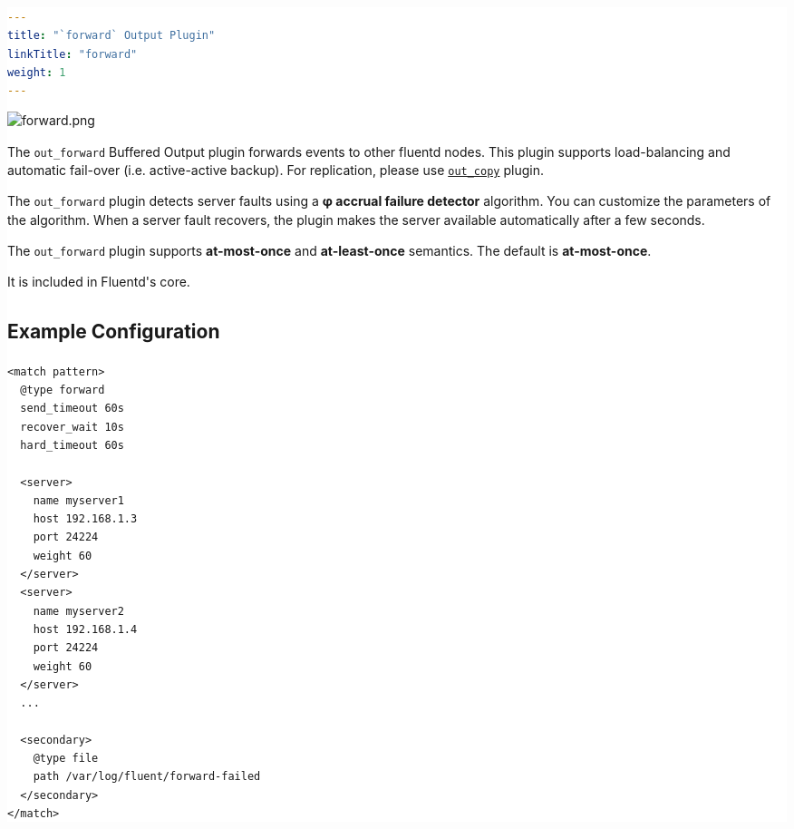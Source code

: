```yaml
---
title: "`forward` Output Plugin"
linkTitle: "forward"
weight: 1
---
```


![forward.png](/images/plugins/output/forward.png)

The `out_forward` Buffered Output plugin forwards events to other
fluentd nodes. This plugin supports load-balancing and automatic
fail-over (i.e. active-active backup). For replication, please use
[`out_copy`](/plugins/output/copy.md) plugin.

The `out_forward` plugin detects server faults using a **φ accrual
failure detector** algorithm. You can customize the parameters of the
algorithm. When a server fault recovers, the plugin makes the server
available automatically after a few seconds.

The `out_forward` plugin supports **at-most-once** and **at-least-once**
semantics. The default is **at-most-once**.

It is included in Fluentd's core.

## Example Configuration

```
<match pattern>
  @type forward
  send_timeout 60s
  recover_wait 10s
  hard_timeout 60s

  <server>
    name myserver1
    host 192.168.1.3
    port 24224
    weight 60
  </server>
  <server>
    name myserver2
    host 192.168.1.4
    port 24224
    weight 60
  </server>
  ...

  <secondary>
    @type file
    path /var/log/fluent/forward-failed
  </secondary>
</match>
```
